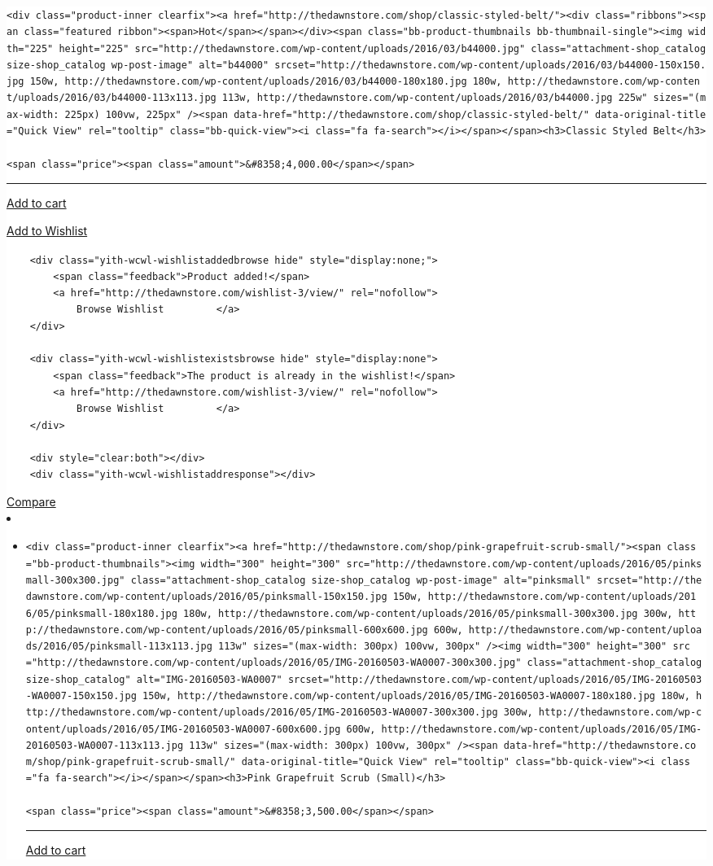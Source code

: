	<div class="product-inner clearfix"><a href="http://thedawnstore.com/shop/classic-styled-belt/"><div class="ribbons"><span class="featured ribbon"><span>Hot</span></span></div><span class="bb-product-thumbnails bb-thumbnail-single"><img width="225" height="225" src="http://thedawnstore.com/wp-content/uploads/2016/03/b44000.jpg" class="attachment-shop_catalog size-shop_catalog wp-post-image" alt="b44000" srcset="http://thedawnstore.com/wp-content/uploads/2016/03/b44000-150x150.jpg 150w, http://thedawnstore.com/wp-content/uploads/2016/03/b44000-180x180.jpg 180w, http://thedawnstore.com/wp-content/uploads/2016/03/b44000-113x113.jpg 113w, http://thedawnstore.com/wp-content/uploads/2016/03/b44000.jpg 225w" sizes="(max-width: 225px) 100vw, 225px" /><span data-href="http://thedawnstore.com/shop/classic-styled-belt/" data-original-title="Quick View" rel="tooltip" class="bb-quick-view"><i class="fa fa-search"></i></span></span><h3>Classic Styled Belt</h3>

	<span class="price"><span class="amount">&#8358;4,000.00</span></span>
</a><hr class="sep"><a href="/?add-to-cart=3326" rel="nofollow" data-product_id="3326" data-product_sku="" data-quantity="1" class="button add_to_cart_button product_type_simple ajax_add_to_cart"><i class="fa fa-shopping-cart"></i>Add to cart</a>
<div class="yith-wcwl-add-to-wishlist add-to-wishlist-3326">
		    <div class="yith-wcwl-add-button show" style="display:block">

	        
<a href="/?add_to_wishlist=3326" rel="nofollow" data-product-id="3326" data-product-type="simple" class="add_to_wishlist" >
        Add to Wishlist</a>
<img src="http://thedawnstore.com/wp-content/plugins/yith-woocommerce-wishlist/assets/images/wpspin_light.gif" class="ajax-loading" alt="loading" width="16" height="16" style="visibility:hidden" />
	    </div>

	    <div class="yith-wcwl-wishlistaddedbrowse hide" style="display:none;">
	        <span class="feedback">Product added!</span>
	        <a href="http://thedawnstore.com/wishlist-3/view/" rel="nofollow">
	            Browse Wishlist	        </a>
	    </div>

	    <div class="yith-wcwl-wishlistexistsbrowse hide" style="display:none">
	        <span class="feedback">The product is already in the wishlist!</span>
	        <a href="http://thedawnstore.com/wishlist-3/view/" rel="nofollow">
	            Browse Wishlist	        </a>
	    </div>

	    <div style="clear:both"></div>
	    <div class="yith-wcwl-wishlistaddresponse"></div>
	
</div>

<div class="clear"></div><div class="woocommerce product compare-button"><a href="/?action=yith-woocompare-add-product&id=3326" class="compare button" data-product_id="3326" rel="nofollow">Compare</a></div></div>
</li>
												</ul>
						</li>
																									<li class="col-xs-12 col-product">
							<ul class="bb-products">
											<li class="last post-3381 product type-product status-publish has-post-thumbnail product_cat-cosmetics product_cat-deezahs product_cat-fashion product_cat-herbal-soaps product_cat-men product_cat-natural-soaps product_cat-women shipping-taxable purchasable product-type-simple product-cat-cosmetics product-cat-deezahs product-cat-fashion product-cat-herbal-soaps product-cat-men product-cat-natural-soaps product-cat-women instock">

	<div class="product-inner clearfix"><a href="http://thedawnstore.com/shop/pink-grapefruit-scrub-small/"><span class="bb-product-thumbnails"><img width="300" height="300" src="http://thedawnstore.com/wp-content/uploads/2016/05/pinksmall-300x300.jpg" class="attachment-shop_catalog size-shop_catalog wp-post-image" alt="pinksmall" srcset="http://thedawnstore.com/wp-content/uploads/2016/05/pinksmall-150x150.jpg 150w, http://thedawnstore.com/wp-content/uploads/2016/05/pinksmall-180x180.jpg 180w, http://thedawnstore.com/wp-content/uploads/2016/05/pinksmall-300x300.jpg 300w, http://thedawnstore.com/wp-content/uploads/2016/05/pinksmall-600x600.jpg 600w, http://thedawnstore.com/wp-content/uploads/2016/05/pinksmall-113x113.jpg 113w" sizes="(max-width: 300px) 100vw, 300px" /><img width="300" height="300" src="http://thedawnstore.com/wp-content/uploads/2016/05/IMG-20160503-WA0007-300x300.jpg" class="attachment-shop_catalog size-shop_catalog" alt="IMG-20160503-WA0007" srcset="http://thedawnstore.com/wp-content/uploads/2016/05/IMG-20160503-WA0007-150x150.jpg 150w, http://thedawnstore.com/wp-content/uploads/2016/05/IMG-20160503-WA0007-180x180.jpg 180w, http://thedawnstore.com/wp-content/uploads/2016/05/IMG-20160503-WA0007-300x300.jpg 300w, http://thedawnstore.com/wp-content/uploads/2016/05/IMG-20160503-WA0007-600x600.jpg 600w, http://thedawnstore.com/wp-content/uploads/2016/05/IMG-20160503-WA0007-113x113.jpg 113w" sizes="(max-width: 300px) 100vw, 300px" /><span data-href="http://thedawnstore.com/shop/pink-grapefruit-scrub-small/" data-original-title="Quick View" rel="tooltip" class="bb-quick-view"><i class="fa fa-search"></i></span></span><h3>Pink Grapefruit Scrub (Small)</h3>

	<span class="price"><span class="amount">&#8358;3,500.00</span></span>
</a><hr class="sep"><a href="/?add-to-cart=3381" rel="nofollow" data-product_id="3381" data-product_sku="" data-quantity="1" class="button add_to_cart_button product_type_simple ajax_add_to_cart"><i class="fa fa-shopping-cart"></i>Add to cart</a>
<div class="yith-wcwl-add-to-wishlist add-to-wishlist-3381">
		    <div class="yith-wcwl-add-button show" style="display:block">

